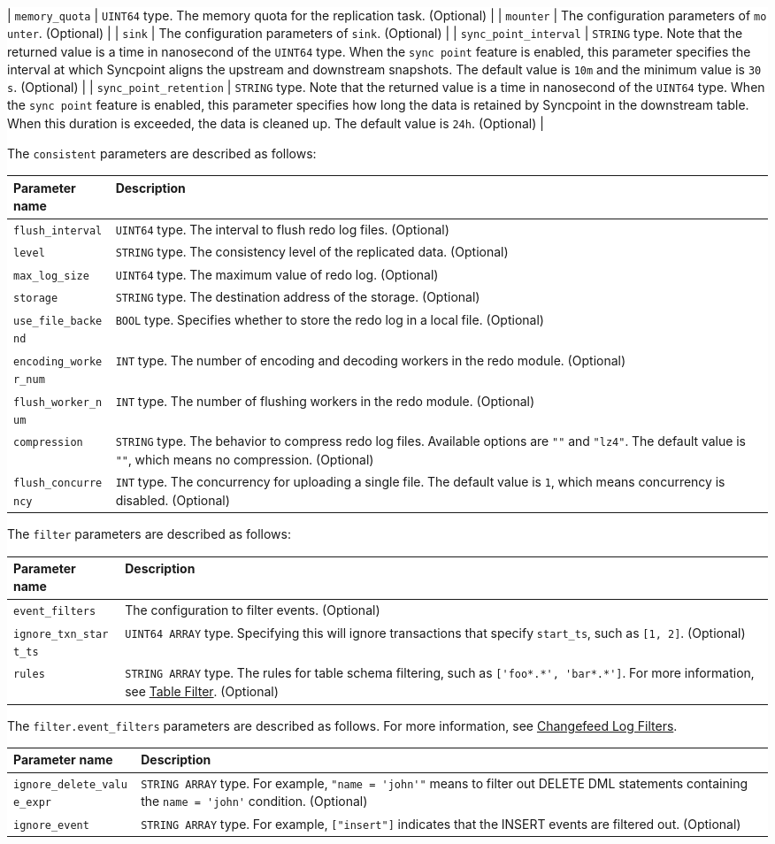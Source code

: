 | `memory_quota`            | `UINT64` type. The memory quota for the replication task. (Optional)                                                                                                                                                                                                                                                            |
| `mounter`                 | The  configuration parameters of `mounter`. (Optional)                                                                                                                                                                                                                                                                          |
| `sink`                    | The configuration parameters of `sink`. (Optional)                                                                                                                                                                                                                                                                              |
| `sync_point_interval`     | `STRING` type. Note that the returned value is a time in nanosecond of the `UINT64` type. When the `sync point` feature is enabled, this parameter specifies the interval at which Syncpoint aligns the upstream and downstream snapshots. The default value is `10m` and the minimum value is `30s`. (Optional)                |
| `sync_point_retention`    | `STRING` type. Note that the returned value is a time in nanosecond of the `UINT64` type. When the `sync point` feature is enabled, this parameter specifies how long the data is retained by Syncpoint in the downstream table. When this duration is exceeded, the data is cleaned up. The default value is `24h`. (Optional) |

The `consistent` parameters are described as follows:

| Parameter name        | Description                                                                                                                                                       |
| :-------------------- | :---------------------------------------------------------------------------------------------------------------------------------------------------------------- |
| `flush_interval`      | `UINT64` type. The interval to flush redo log files. (Optional)                                                                                                   |
| `level`               | `STRING` type. The consistency level of the replicated data. (Optional)                                                                                           |
| `max_log_size`        | `UINT64` type. The maximum value of redo log. (Optional)                                                                                                          |
| `storage`             | `STRING` type. The destination address of the storage. (Optional)                                                                                                 |
| `use_file_backend`    | `BOOL` type. Specifies whether to store the redo log in a local file. (Optional)                                                                                  |
| `encoding_worker_num` | `INT` type. The number of encoding and decoding workers in the redo module. (Optional)                                                                            |
| `flush_worker_num`    | `INT` type. The number of flushing workers in the redo module. (Optional)                                                                                         |
| `compression`         | `STRING` type. The behavior to compress redo log files. Available options are `""` and `"lz4"`. The default value is `""`, which means no compression. (Optional) |
| `flush_concurrency`   | `INT` type. The concurrency for uploading a single file. The default value is `1`, which means concurrency is disabled. (Optional)                                |

The `filter` parameters are described as follows:

| Parameter name        | Description                                                                                                                                                       |
| :-------------------- | :---------------------------------------------------------------------------------------------------------------------------------------------------------------- |
| `event_filters`       | The configuration to filter events. (Optional)                                                                                                                    |
| `ignore_txn_start_ts` | `UINT64 ARRAY` type. Specifying this will ignore transactions that specify `start_ts`, such as `[1, 2]`. (Optional)                                               |
| `rules`               | `STRING ARRAY` type. The rules for table schema filtering, such as `['foo*.*', 'bar*.*']`. For more information, see [Table Filter](/table-filter.md). (Optional) |

The `filter.event_filters` parameters are described as follows. For more information, see [Changefeed Log Filters](/ticdc/ticdc-filter.md).

| Parameter name                 | Description                                                                                                                                                                    |
| :----------------------------- | :----------------------------------------------------------------------------------------------------------------------------------------------------------------------------- |
| `ignore_delete_value_expr`     | `STRING ARRAY` type. For example, `"name = 'john'"` means to filter out DELETE DML statements containing the `name = 'john'` condition. (Optional)                             |
| `ignore_event`                 | `STRING ARRAY` type. For example, `["insert"]` indicates that the INSERT events are filtered out. (Optional)                                                                   |
